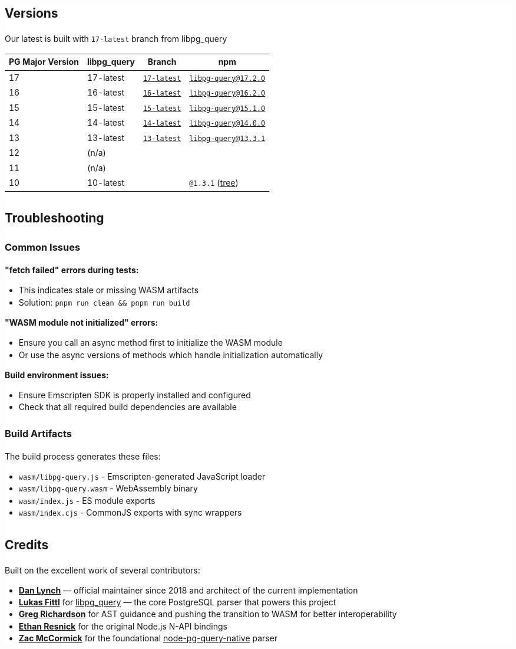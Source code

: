 

## Versions

Our latest is built with `17-latest` branch from libpg_query


| PG Major Version | libpg_query | Branch                                                                                         | npm 
|--------------------------|-------------|------------------------------------------------------------------------------------------------|---------|
| 17                       | 17-latest   | [`17-latest`](https://github.com/launchql/libpg-query-node/tree/17-latest)                       | [`libpg-query@17.2.0`](https://www.npmjs.com/package/libpg-query/v/latest)
| 16                       | 16-latest   | [`16-latest`](https://github.com/launchql/libpg-query-node/tree/16-latest)                       | [`libpg-query@16.2.0`](https://www.npmjs.com/package/libpg-query/v/16.2.0)
| 15                       | 15-latest   | [`15-latest`](https://github.com/launchql/libpg-query-node/tree/15-latest)                       | [`libpg-query@15.1.0`](https://www.npmjs.com/package/libpg-query/v/15.1.0)
| 14                       | 14-latest   | [`14-latest`](https://github.com/launchql/libpg-query-node/tree/14-latest)                       | [`libpg-query@14.0.0`](https://www.npmjs.com/package/libpg-query/v/14.0.0)
| 13                       | 13-latest   | [`13-latest`](https://github.com/launchql/libpg-query-node/tree/13-latest)                       | [`libpg-query@13.3.1`](https://www.npmjs.com/package/libpg-query/v/13.3.1)
| 12                       | (n/a)       |                                                                                                |
| 11                       | (n/a)       |                                                                                                |
| 10                       | 10-latest   |                        | `@1.3.1` ([tree](https://github.com/pyramation/pgsql-parser/tree/39b7b1adc8914253226e286a48105785219a81ca))      |


## Troubleshooting

### Common Issues

**"fetch failed" errors during tests:**
- This indicates stale or missing WASM artifacts
- Solution: `pnpm run clean && pnpm run build`

**"WASM module not initialized" errors:**
- Ensure you call an async method first to initialize the WASM module
- Or use the async versions of methods which handle initialization automatically

**Build environment issues:**
- Ensure Emscripten SDK is properly installed and configured
- Check that all required build dependencies are available

### Build Artifacts

The build process generates these files:
- `wasm/libpg-query.js` - Emscripten-generated JavaScript loader
- `wasm/libpg-query.wasm` - WebAssembly binary
- `wasm/index.js` - ES module exports
- `wasm/index.cjs` - CommonJS exports with sync wrappers

## Credits

Built on the excellent work of several contributors:

* **[Dan Lynch](https://github.com/pyramation)** — official maintainer since 2018 and architect of the current implementation
* **[Lukas Fittl](https://github.com/lfittl)** for [libpg_query](https://github.com/pganalyze/libpg_query) — the core PostgreSQL parser that powers this project
* **[Greg Richardson](https://github.com/gregnr)** for AST guidance and pushing the transition to WASM for better interoperability
* **[Ethan Resnick](https://github.com/ethanresnick)** for the original Node.js N-API bindings
* **[Zac McCormick](https://github.com/zhm)** for the foundational [node-pg-query-native](https://github.com/zhm/node-pg-query-native) parser
